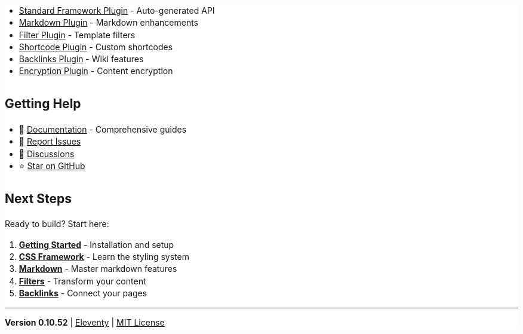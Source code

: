 - [Standard Framework Plugin](/docs/standard-framework-11ty-plugin/) - Auto-generated API
- [Markdown Plugin](/docs/markdown-plugin/) - Markdown enhancements
- [Filter Plugin](/docs/eleventy-filter-plugin/) - Template filters
- [Shortcode Plugin](/docs/eleventy-shortcode-plugin/) - Custom shortcodes
- [Backlinks Plugin](/docs/backlinks-plugin/) - Wiki features
- [Encryption Plugin](/docs/content-encryption-plugin/) - Content encryption

## Getting Help

- 📖 [Documentation](/11ty/) - Comprehensive guides
- 🐛 [Report Issues](https://github.com/ZeFish/Standard/issues)
- 💬 [Discussions](https://github.com/ZeFish/Standard/discussions)
- ⭐ [Star on GitHub](https://github.com/ZeFish/Standard)

## Next Steps

Ready to build? Start here:

1. **[Getting Started](/11ty/getting-started/)** - Installation and setup
2. **[CSS Framework](/css/)** - Learn the styling system
3. **[Markdown](/11ty/markdown/)** - Master markdown features
4. **[Filters](/11ty/filters/)** - Transform your content
5. **[Backlinks](/11ty/backlinks/)** - Connect your pages

---

**Version 0.10.52** | [Eleventy](https://www.11ty.dev/) | [MIT License](https://github.com/ZeFish/Standard/blob/main/LICENSE)
